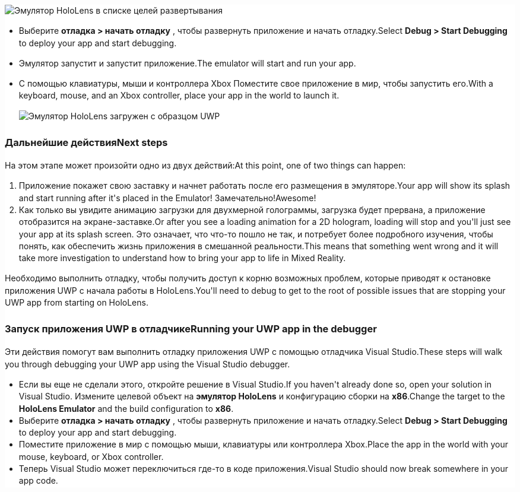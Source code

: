   ![Эмулятор HoloLens в списке целей развертывания](images/deployemulator-500px.png)<br>
* <span data-ttu-id="c67e7-160">Выберите **отладка > начать отладку** , чтобы развернуть приложение и начать отладку.</span><span class="sxs-lookup"><span data-stu-id="c67e7-160">Select **Debug > Start Debugging** to deploy your app and start debugging.</span></span>
* <span data-ttu-id="c67e7-161">Эмулятор запустит и запустит приложение.</span><span class="sxs-lookup"><span data-stu-id="c67e7-161">The emulator will start and run your app.</span></span>
* <span data-ttu-id="c67e7-162">С помощью клавиатуры, мыши и контроллера Xbox Поместите свое приложение в мир, чтобы запустить его.</span><span class="sxs-lookup"><span data-stu-id="c67e7-162">With a keyboard, mouse, and an Xbox controller, place your app in the world to launch it.</span></span>

  ![Эмулятор HoloLens загружен с образцом UWP](images/hololensemulatorwithuwpsample-800px.png)<br>

### <a name="next-steps"></a><span data-ttu-id="c67e7-164">Дальнейшие действия</span><span class="sxs-lookup"><span data-stu-id="c67e7-164">Next steps</span></span>

<span data-ttu-id="c67e7-165">На этом этапе может произойти одно из двух действий:</span><span class="sxs-lookup"><span data-stu-id="c67e7-165">At this point, one of two things can happen:</span></span>
1. <span data-ttu-id="c67e7-166">Приложение покажет свою заставку и начнет работать после его размещения в эмуляторе.</span><span class="sxs-lookup"><span data-stu-id="c67e7-166">Your app will show its splash and start running after it's placed in the Emulator!</span></span> <span data-ttu-id="c67e7-167">Замечательно!</span><span class="sxs-lookup"><span data-stu-id="c67e7-167">Awesome!</span></span>
2. <span data-ttu-id="c67e7-168">Как только вы увидите анимацию загрузки для двухмерной голограммы, загрузка будет прервана, а приложение отобразится на экране-заставке.</span><span class="sxs-lookup"><span data-stu-id="c67e7-168">Or after you see a loading animation for a 2D hologram, loading will stop and you'll just see your app at its splash screen.</span></span> <span data-ttu-id="c67e7-169">Это означает, что что-то пошло не так, и потребует более подробного изучения, чтобы понять, как обеспечить жизнь приложения в смешанной реальности.</span><span class="sxs-lookup"><span data-stu-id="c67e7-169">This means that something went wrong and it will take more investigation to understand how to bring your app to life in Mixed Reality.</span></span>

<span data-ttu-id="c67e7-170">Необходимо выполнить отладку, чтобы получить доступ к корню возможных проблем, которые приводят к остановке приложения UWP с начала работы в HoloLens.</span><span class="sxs-lookup"><span data-stu-id="c67e7-170">You'll need to debug to get to the root of possible issues that are stopping your UWP app from starting on HoloLens.</span></span>

### <a name="running-your-uwp-app-in-the-debugger"></a><span data-ttu-id="c67e7-171">Запуск приложения UWP в отладчике</span><span class="sxs-lookup"><span data-stu-id="c67e7-171">Running your UWP app in the debugger</span></span>

<span data-ttu-id="c67e7-172">Эти действия помогут вам выполнить отладку приложения UWP с помощью отладчика Visual Studio.</span><span class="sxs-lookup"><span data-stu-id="c67e7-172">These steps will walk you through debugging your UWP app using the Visual Studio debugger.</span></span>
* <span data-ttu-id="c67e7-173">Если вы еще не сделали этого, откройте решение в Visual Studio.</span><span class="sxs-lookup"><span data-stu-id="c67e7-173">If you haven't already done so, open your solution in Visual Studio.</span></span> <span data-ttu-id="c67e7-174">Измените целевой объект на **эмулятор HoloLens** и конфигурацию сборки на **x86**.</span><span class="sxs-lookup"><span data-stu-id="c67e7-174">Change the target to the **HoloLens Emulator** and the build configuration to **x86**.</span></span>
* <span data-ttu-id="c67e7-175">Выберите **отладка > начать отладку** , чтобы развернуть приложение и начать отладку.</span><span class="sxs-lookup"><span data-stu-id="c67e7-175">Select **Debug > Start Debugging** to deploy your app and start debugging.</span></span>
* <span data-ttu-id="c67e7-176">Поместите приложение в мир с помощью мыши, клавиатуры или контроллера Xbox.</span><span class="sxs-lookup"><span data-stu-id="c67e7-176">Place the app in the world with your mouse, keyboard, or Xbox controller.</span></span>
* <span data-ttu-id="c67e7-177">Теперь Visual Studio может переключиться где-то в коде приложения.</span><span class="sxs-lookup"><span data-stu-id="c67e7-177">Visual Studio should now break somewhere in your app code.</span></span>
